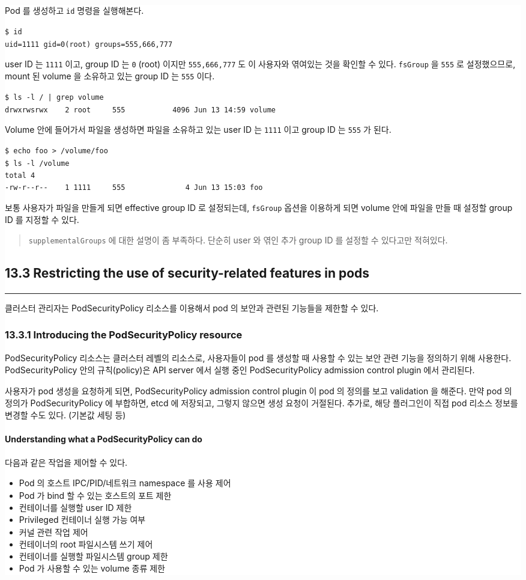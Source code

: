 Pod 를 생성하고 `id` 명령을 실행해본다.

```
$ id
uid=1111 gid=0(root) groups=555,666,777
```

user ID 는 `1111` 이고, group ID 는 `0` (root) 이지만 `555,666,777` 도 이 사용자와 엮여있는 것을 확인할 수 있다. `fsGroup` 을 `555` 로 설정했으므로, mount 된 volume 을 소유하고 있는 group ID 는 `555` 이다.

```
$ ls -l / | grep volume
drwxrwsrwx    2 root     555           4096 Jun 13 14:59 volume
```

Volume 안에 들어가서 파일을 생성하면 파일을 소유하고 있는 user ID 는 `1111` 이고 group ID 는 `555` 가 된다.

```
$ echo foo > /volume/foo
$ ls -l /volume
total 4
-rw-r--r--    1 1111     555              4 Jun 13 15:03 foo
```

보통 사용자가 파일을 만들게 되면 effective group ID 로 설정되는데, `fsGroup` 옵션을 이용하게 되면 volume 안에 파일을 만들 때 설정할 group ID 를 지정할 수 있다.

> `supplementalGroups` 에 대한 설명이 좀 부족하다. 단순히 user 와 엮인 추가 group ID 를 설정할 수 있다고만 적혀있다.

## 13.3 Restricting the use of security-related features in pods

---

클러스터 관리자는 PodSecurityPolicy 리소스를 이용해서 pod 의 보안과 관련된 기능들을 제한할 수 있다.

### 13.3.1 Introducing the PodSecurityPolicy resource

PodSecurityPolicy 리소스는 클러스터 레벨의 리소스로, 사용자들이 pod 를 생성할 때 사용할 수 있는 보안 관련 기능을 정의하기 위해 사용한다. PodSecurityPolicy 안의 규칙(policy)은 API server 에서 실행 중인 PodSecurityPolicy admission control plugin 에서 관리된다.

사용자가 pod 생성을 요청하게 되면, PodSecurityPolicy admission control plugin 이 pod 의 정의를 보고 validation 을 해준다. 만약 pod 의 정의가 PodSecurityPolicy 에 부합하면, etcd 에 저장되고, 그렇지 않으면 생성 요청이 거절된다. 추가로, 해당 플러그인이 직접 pod 리소스 정보를 변경할 수도 있다. (기본값 세팅 등)

#### Understanding what a PodSecurityPolicy can do

다음과 같은 작업을 제어할 수 있다.

- Pod 의 호스트 IPC/PID/네트워크 namespace 를 사용 제어
- Pod 가 bind 할 수 있는 호스트의 포트 제한
- 컨테이너를 실행할 user ID 제한
- Privileged 컨테이너 실행 가능 여부
- 커널 관련 작업 제어
- 컨테이너의 root 파일시스템 쓰기 제어
- 컨테이너를 실행할 파일시스템 group 제한
- Pod 가 사용할 수 있는 volume 종류 제한
